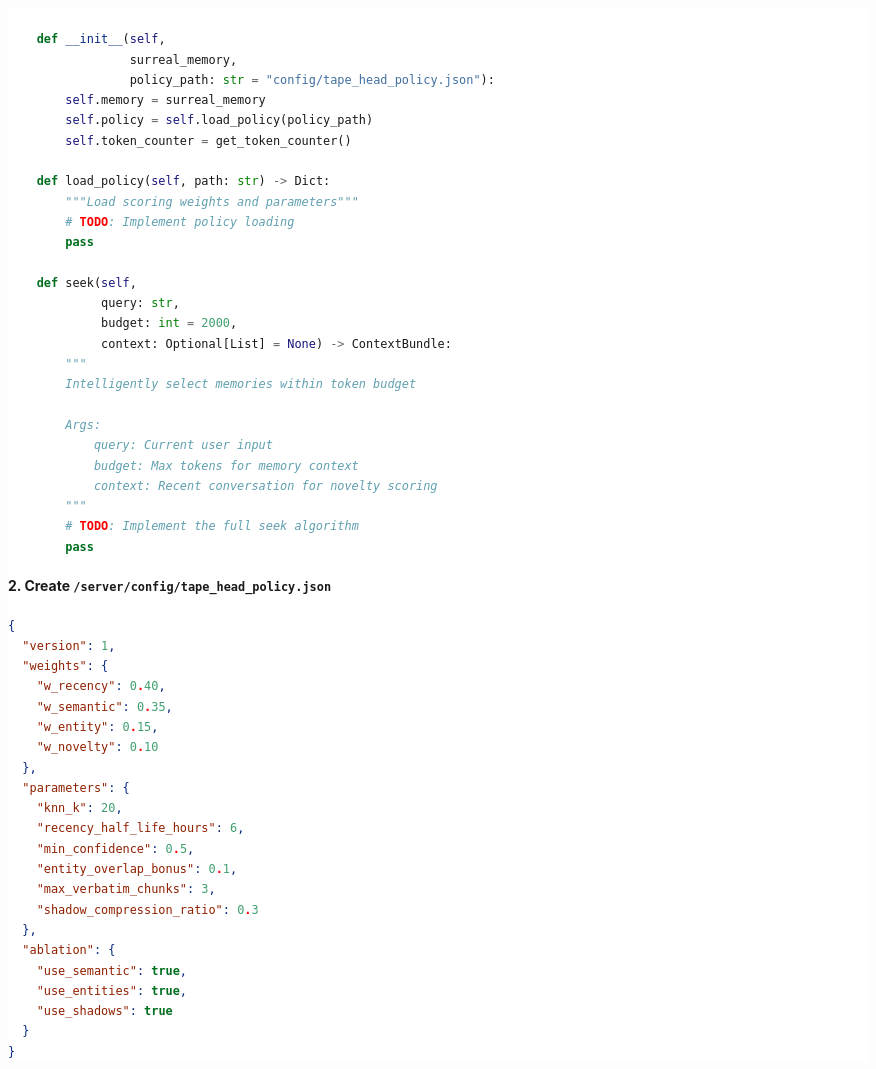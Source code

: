 ```python
    
    def __init__(self, 
                 surreal_memory,
                 policy_path: str = "config/tape_head_policy.json"):
        self.memory = surreal_memory
        self.policy = self.load_policy(policy_path)
        self.token_counter = get_token_counter()
        
    def load_policy(self, path: str) -> Dict:
        """Load scoring weights and parameters"""
        # TODO: Implement policy loading
        pass
        
    def seek(self, 
             query: str, 
             budget: int = 2000,
             context: Optional[List] = None) -> ContextBundle:
        """
        Intelligently select memories within token budget
        
        Args:
            query: Current user input
            budget: Max tokens for memory context
            context: Recent conversation for novelty scoring
        """
        # TODO: Implement the full seek algorithm
        pass
```

#### 2. Create `/server/config/tape_head_policy.json`

```json
{
  "version": 1,
  "weights": {
    "w_recency": 0.40,
    "w_semantic": 0.35,
    "w_entity": 0.15,
    "w_novelty": 0.10
  },
  "parameters": {
    "knn_k": 20,
    "recency_half_life_hours": 6,
    "min_confidence": 0.5,
    "entity_overlap_bonus": 0.1,
    "max_verbatim_chunks": 3,
    "shadow_compression_ratio": 0.3
  },
  "ablation": {
    "use_semantic": true,
    "use_entities": true,
    "use_shadows": true
  }
}
```
